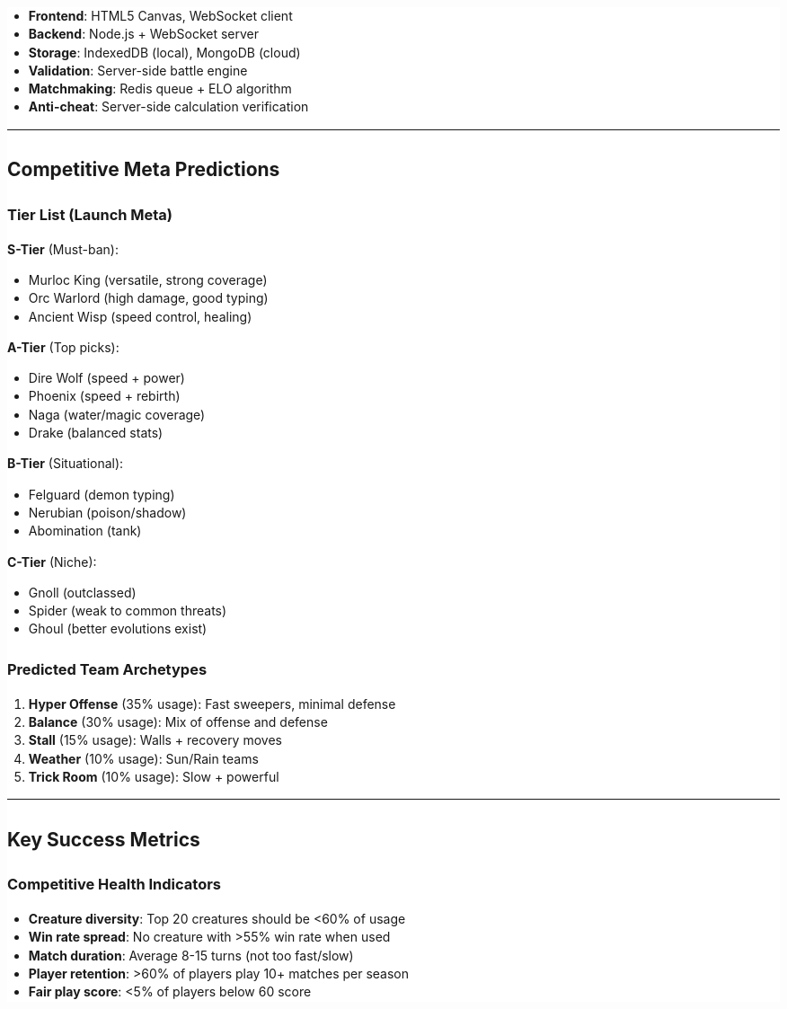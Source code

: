 - **Frontend**: HTML5 Canvas, WebSocket client
- **Backend**: Node.js + WebSocket server
- **Storage**: IndexedDB (local), MongoDB (cloud)
- **Validation**: Server-side battle engine
- **Matchmaking**: Redis queue + ELO algorithm
- **Anti-cheat**: Server-side calculation verification

---

## Competitive Meta Predictions

### Tier List (Launch Meta)
**S-Tier** (Must-ban):
- Murloc King (versatile, strong coverage)
- Orc Warlord (high damage, good typing)
- Ancient Wisp (speed control, healing)

**A-Tier** (Top picks):
- Dire Wolf (speed + power)
- Phoenix (speed + rebirth)
- Naga (water/magic coverage)
- Drake (balanced stats)

**B-Tier** (Situational):
- Felguard (demon typing)
- Nerubian (poison/shadow)
- Abomination (tank)

**C-Tier** (Niche):
- Gnoll (outclassed)
- Spider (weak to common threats)
- Ghoul (better evolutions exist)

### Predicted Team Archetypes
1. **Hyper Offense** (35% usage): Fast sweepers, minimal defense
2. **Balance** (30% usage): Mix of offense and defense
3. **Stall** (15% usage): Walls + recovery moves
4. **Weather** (10% usage): Sun/Rain teams
5. **Trick Room** (10% usage): Slow + powerful

---

## Key Success Metrics

### Competitive Health Indicators
- **Creature diversity**: Top 20 creatures should be <60% of usage
- **Win rate spread**: No creature with >55% win rate when used
- **Match duration**: Average 8-15 turns (not too fast/slow)
- **Player retention**: >60% of players play 10+ matches per season
- **Fair play score**: <5% of players below 60 score
